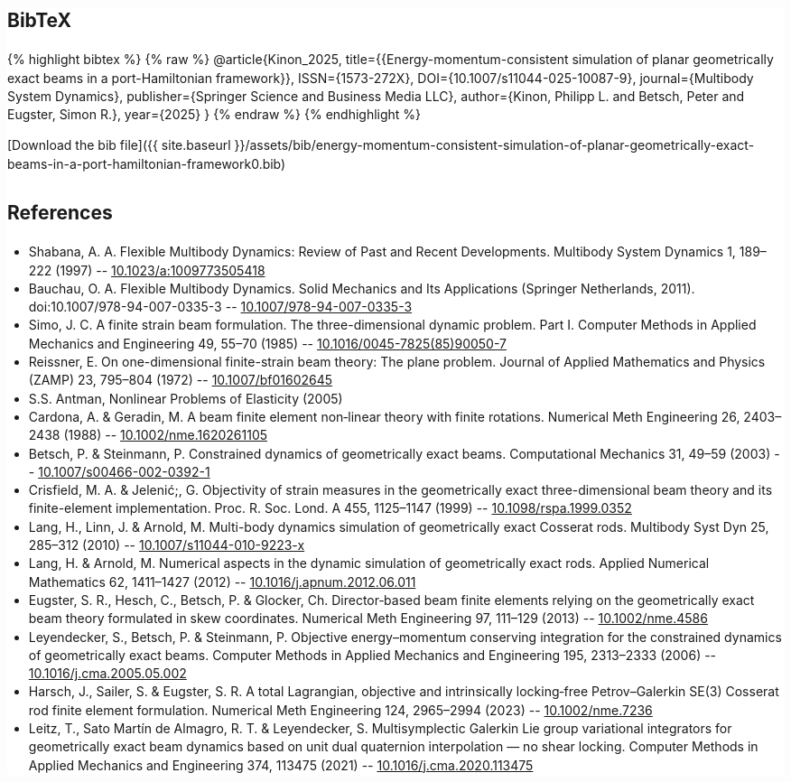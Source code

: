 ## BibTeX
{% highlight bibtex %}
{% raw %}
@article{Kinon_2025,
  title={{Energy-momentum-consistent simulation of planar geometrically exact beams in a port-Hamiltonian framework}},
  ISSN={1573-272X},
  DOI={10.1007/s11044-025-10087-9},
  journal={Multibody System Dynamics},
  publisher={Springer Science and Business Media LLC},
  author={Kinon, Philipp L. and Betsch, Peter and Eugster, Simon R.},
  year={2025}
}
{% endraw %}
{% endhighlight %}
 
[Download the bib file]({{ site.baseurl }}/assets/bib/energy-momentum-consistent-simulation-of-planar-geometrically-exact-beams-in-a-port-hamiltonian-framework0.bib)
 
## References
- Shabana, A. A. Flexible Multibody Dynamics: Review of Past and Recent Developments. Multibody System Dynamics 1, 189–222 (1997) -- [10.1023/a:1009773505418](https://doi.org/10.1023/a:1009773505418)
- Bauchau, O. A. Flexible Multibody Dynamics. Solid Mechanics and Its Applications (Springer Netherlands, 2011). doi:10.1007/978-94-007-0335-3 -- [10.1007/978-94-007-0335-3](https://doi.org/10.1007/978-94-007-0335-3)
- Simo, J. C. A finite strain beam formulation. The three-dimensional dynamic problem. Part I. Computer Methods in Applied Mechanics and Engineering 49, 55–70 (1985) -- [10.1016/0045-7825(85)90050-7](https://doi.org/10.1016/0045-7825(85)90050-7)
- Reissner, E. On one-dimensional finite-strain beam theory: The plane problem. Journal of Applied Mathematics and Physics (ZAMP) 23, 795–804 (1972) -- [10.1007/bf01602645](https://doi.org/10.1007/bf01602645)
- S.S. Antman, Nonlinear Problems of Elasticity (2005)
- Cardona, A. & Geradin, M. A beam finite element non‐linear theory with finite rotations. Numerical Meth Engineering 26, 2403–2438 (1988) -- [10.1002/nme.1620261105](https://doi.org/10.1002/nme.1620261105)
- Betsch, P. & Steinmann, P. Constrained dynamics of geometrically exact beams. Computational Mechanics 31, 49–59 (2003) -- [10.1007/s00466-002-0392-1](https://doi.org/10.1007/s00466-002-0392-1)
- Crisfield, M. A. & Jelenić;, G. Objectivity of strain measures in the geometrically exact three-dimensional beam theory and its finite-element implementation. Proc. R. Soc. Lond. A 455, 1125–1147 (1999) -- [10.1098/rspa.1999.0352](https://doi.org/10.1098/rspa.1999.0352)
- Lang, H., Linn, J. & Arnold, M. Multi-body dynamics simulation of geometrically exact Cosserat rods. Multibody Syst Dyn 25, 285–312 (2010) -- [10.1007/s11044-010-9223-x](https://doi.org/10.1007/s11044-010-9223-x)
- Lang, H. & Arnold, M. Numerical aspects in the dynamic simulation of geometrically exact rods. Applied Numerical Mathematics 62, 1411–1427 (2012) -- [10.1016/j.apnum.2012.06.011](https://doi.org/10.1016/j.apnum.2012.06.011)
- Eugster, S. R., Hesch, C., Betsch, P. & Glocker, Ch. Director‐based beam finite elements relying on the geometrically exact beam theory formulated in skew coordinates. Numerical Meth Engineering 97, 111–129 (2013) -- [10.1002/nme.4586](https://doi.org/10.1002/nme.4586)
- Leyendecker, S., Betsch, P. & Steinmann, P. Objective energy–momentum conserving integration for the constrained dynamics of geometrically exact beams. Computer Methods in Applied Mechanics and Engineering 195, 2313–2333 (2006) -- [10.1016/j.cma.2005.05.002](https://doi.org/10.1016/j.cma.2005.05.002)
- Harsch, J., Sailer, S. & Eugster, S. R. A total Lagrangian, objective and intrinsically locking‐free Petrov–Galerkin SE(3) Cosserat rod finite element formulation. Numerical Meth Engineering 124, 2965–2994 (2023) -- [10.1002/nme.7236](https://doi.org/10.1002/nme.7236)
- Leitz, T., Sato Martín de Almagro, R. T. & Leyendecker, S. Multisymplectic Galerkin Lie group variational integrators for geometrically exact beam dynamics based on unit dual quaternion interpolation — no shear locking. Computer Methods in Applied Mechanics and Engineering 374, 113475 (2021) -- [10.1016/j.cma.2020.113475](https://doi.org/10.1016/j.cma.2020.113475)